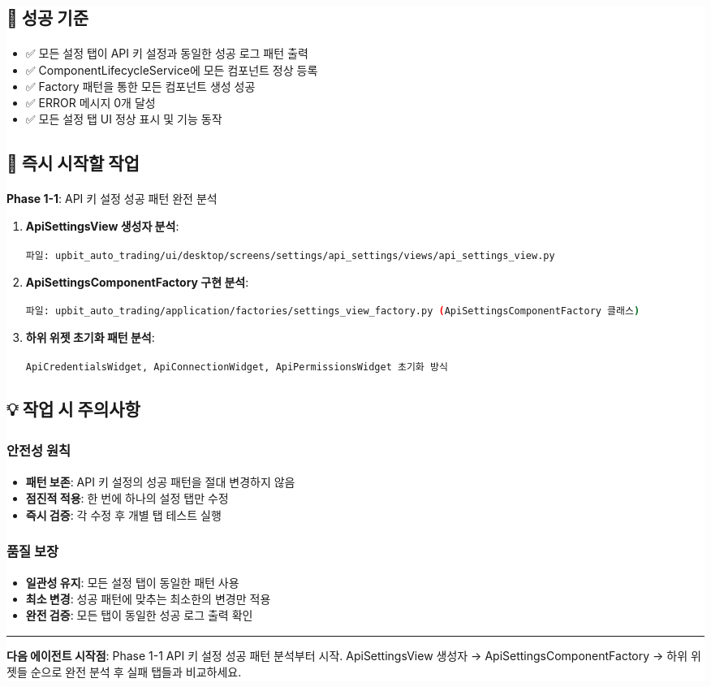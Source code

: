 ## 🎯 성공 기준

- ✅ 모든 설정 탭이 API 키 설정과 동일한 성공 로그 패턴 출력
- ✅ ComponentLifecycleService에 모든 컴포넌트 정상 등록
- ✅ Factory 패턴을 통한 모든 컴포넌트 생성 성공
- ✅ ERROR 메시지 0개 달성
- ✅ 모든 설정 탭 UI 정상 표시 및 기능 동작

## 🚀 즉시 시작할 작업

**Phase 1-1**: API 키 설정 성공 패턴 완전 분석

1. **ApiSettingsView 생성자 분석**:

   ```bash
   파일: upbit_auto_trading/ui/desktop/screens/settings/api_settings/views/api_settings_view.py
   ```

2. **ApiSettingsComponentFactory 구현 분석**:

   ```bash
   파일: upbit_auto_trading/application/factories/settings_view_factory.py (ApiSettingsComponentFactory 클래스)
   ```

3. **하위 위젯 초기화 패턴 분석**:

   ```bash
   ApiCredentialsWidget, ApiConnectionWidget, ApiPermissionsWidget 초기화 방식
   ```

## 💡 작업 시 주의사항

### 안전성 원칙

- **패턴 보존**: API 키 설정의 성공 패턴을 절대 변경하지 않음
- **점진적 적용**: 한 번에 하나의 설정 탭만 수정
- **즉시 검증**: 각 수정 후 개별 탭 테스트 실행

### 품질 보장

- **일관성 유지**: 모든 설정 탭이 동일한 패턴 사용
- **최소 변경**: 성공 패턴에 맞추는 최소한의 변경만 적용
- **완전 검증**: 모든 탭이 동일한 성공 로그 출력 확인

---

**다음 에이전트 시작점**: Phase 1-1 API 키 설정 성공 패턴 분석부터 시작.
ApiSettingsView 생성자 → ApiSettingsComponentFactory → 하위 위젯들 순으로 완전 분석 후 실패 탭들과 비교하세요.
